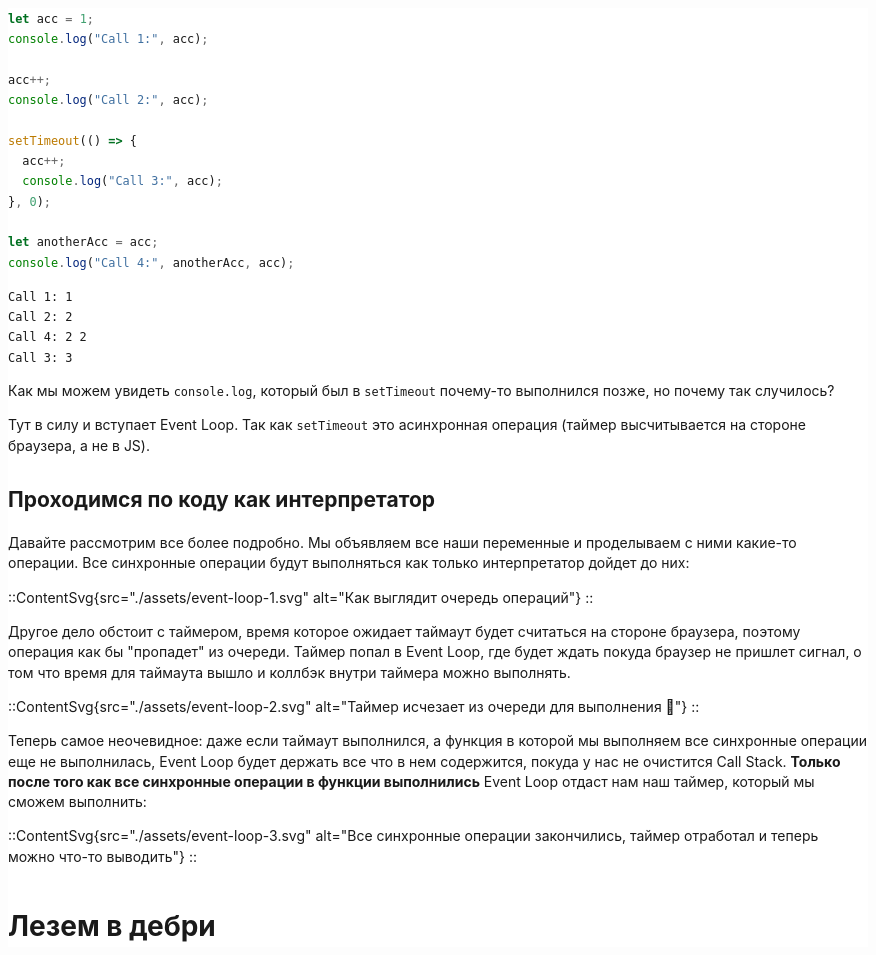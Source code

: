 ```js [async.js]
let acc = 1;
console.log("Call 1:", acc);

acc++;
console.log("Call 2:", acc);

setTimeout(() => {
  acc++;
  console.log("Call 3:", acc);
}, 0);

let anotherAcc = acc;
console.log("Call 4:", anotherAcc, acc);
```

```output
Call 1: 1
Call 2: 2
Call 4: 2 2
Call 3: 3
```

Как мы можем увидеть `console.log`, который был в `setTimeout` почему-то выполнился позже, но почему так случилось?

Тут в силу и вступает Event Loop. Так как `setTimeout` это асинхронная операция (таймер высчитывается на стороне браузера, а не в JS).

## Проходимся по коду как интерпретатор
Давайте рассмотрим все более подробно. Мы объявляем все наши переменные и проделываем с ними какие-то операции. Все синхронные операции будут выполняться как только интерпретатор дойдет до них:

::ContentSvg{src="./assets/event-loop-1.svg" alt="Как выглядит очередь операций"}
::

Другое дело обстоит с таймером, время которое ожидает таймаут будет считаться на стороне браузера, поэтому операция как бы "пропадет" из очереди.
Таймер попал в Event Loop, где будет ждать покуда браузер не пришлет сигнал, о том что время для таймаута вышло и коллбэк внутри таймера можно выполнять.

::ContentSvg{src="./assets/event-loop-2.svg" alt="Таймер исчезает из очереди для выполнения 🥸"}
::

Теперь самое неочевидное: даже если таймаут выполнился, а функция в которой мы выполняем все синхронные операции еще не выполнилась, Event Loop будет держать все что в нем содержится,
покуда у нас не очистится Call Stack. **Только после того как все синхронные операции в функции выполнились** Event Loop отдаст нам наш таймер, который мы сможем выполнить:

::ContentSvg{src="./assets/event-loop-3.svg" alt="Все синхронные операции закончились, таймер отработал и теперь можно что-то выводить"}
::

# Лезем в дебри
